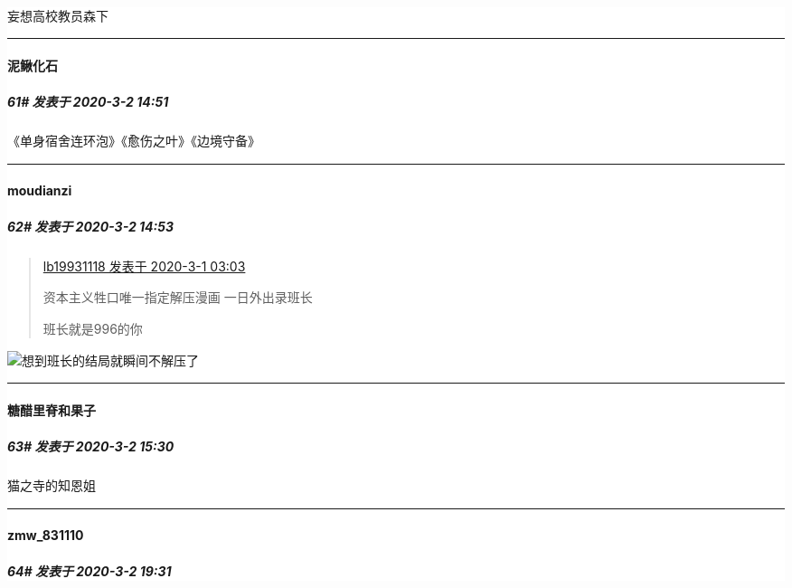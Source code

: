 


妄想高校教员森下







-----

####  泥鳅化石  
##### 61#       发表于 2020-3-2 14:51




《单身宿舍连环泡》《愈伤之叶》《边境守备》







-----

####  moudianzi  
##### 62#       发表于 2020-3-2 14:53



<blockquote><a href="httphttps://bbs.saraba1st.com/2b/forum.php?mod=redirect&amp;goto=findpost&amp;pid=46575993&amp;ptid=1916419" target="_blank">lb19931118 发表于 2020-3-1 03:03</a>

资本主义牲口唯一指定解压漫画 一日外出录班长


班长就是996的你</blockquote>
<img src="https://static.saraba1st.com/image/smiley/face2017/001.png" referrerpolicy="no-referrer">想到班长的结局就瞬间不解压了







-----

####  糖醋里脊和果子  
##### 63#       发表于 2020-3-2 15:30




猫之寺的知恩姐







-----

####  zmw_831110  
##### 64#       发表于 2020-3-2 19:31
